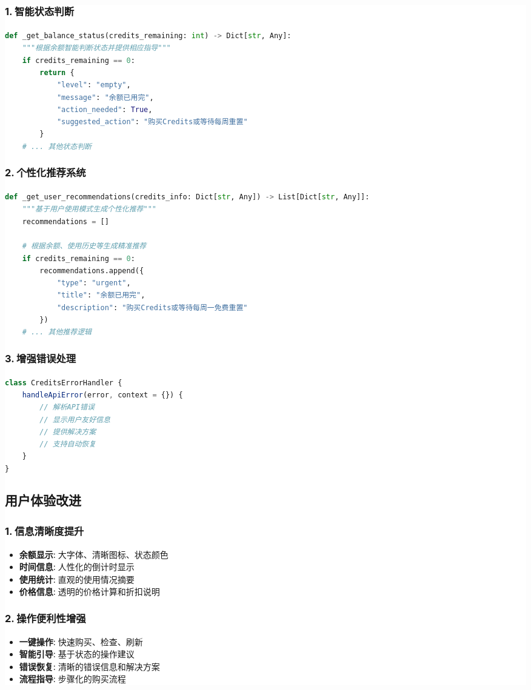 ### 1. 智能状态判断
```python
def _get_balance_status(credits_remaining: int) -> Dict[str, Any]:
    """根据余额智能判断状态并提供相应指导"""
    if credits_remaining == 0:
        return {
            "level": "empty",
            "message": "余额已用完",
            "action_needed": True,
            "suggested_action": "购买Credits或等待每周重置"
        }
    # ... 其他状态判断
```

### 2. 个性化推荐系统
```python
def _get_user_recommendations(credits_info: Dict[str, Any]) -> List[Dict[str, Any]]:
    """基于用户使用模式生成个性化推荐"""
    recommendations = []
    
    # 根据余额、使用历史等生成精准推荐
    if credits_remaining == 0:
        recommendations.append({
            "type": "urgent",
            "title": "余额已用完",
            "description": "购买Credits或等待每周一免费重置"
        })
    # ... 其他推荐逻辑
```

### 3. 增强错误处理
```javascript
class CreditsErrorHandler {
    handleApiError(error, context = {}) {
        // 解析API错误
        // 显示用户友好信息
        // 提供解决方案
        // 支持自动恢复
    }
}
```

## 用户体验改进

### 1. 信息清晰度提升
- **余额显示**: 大字体、清晰图标、状态颜色
- **时间信息**: 人性化的倒计时显示
- **使用统计**: 直观的使用情况摘要
- **价格信息**: 透明的价格计算和折扣说明

### 2. 操作便利性增强
- **一键操作**: 快速购买、检查、刷新
- **智能引导**: 基于状态的操作建议
- **错误恢复**: 清晰的错误信息和解决方案
- **流程指导**: 步骤化的购买流程
